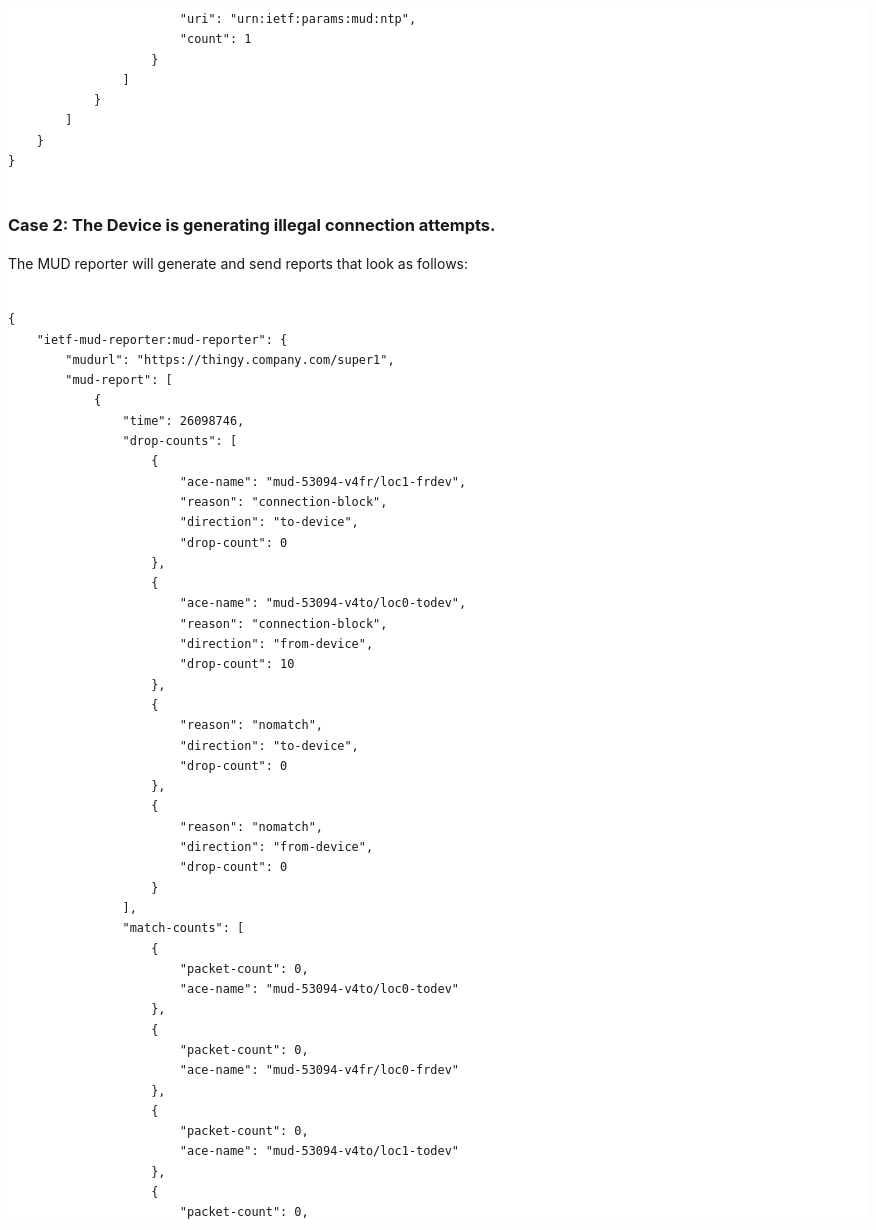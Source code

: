 ~~~~~~~~~
                        "uri": "urn:ietf:params:mud:ntp",
                        "count": 1
                    }
                ]
            }
        ]
    }
}


~~~~~~~~~

### Case 2: The Device is generating illegal connection attempts. ###

The MUD reporter will generate and send reports that look as follows:

~~~~~~~~~

{
    "ietf-mud-reporter:mud-reporter": {
        "mudurl": "https://thingy.company.com/super1",
        "mud-report": [
            {
                "time": 26098746,
                "drop-counts": [
                    {
                        "ace-name": "mud-53094-v4fr/loc1-frdev",
                        "reason": "connection-block",
                        "direction": "to-device",
                        "drop-count": 0
                    },
                    {
                        "ace-name": "mud-53094-v4to/loc0-todev",
                        "reason": "connection-block",
                        "direction": "from-device",
                        "drop-count": 10
                    },
                    {
                        "reason": "nomatch",
                        "direction": "to-device",
                        "drop-count": 0
                    },
                    {
                        "reason": "nomatch",
                        "direction": "from-device",
                        "drop-count": 0
                    }
                ],
                "match-counts": [
                    {
                        "packet-count": 0,
                        "ace-name": "mud-53094-v4to/loc0-todev"
                    },
                    {
                        "packet-count": 0,
                        "ace-name": "mud-53094-v4fr/loc0-frdev"
                    },
                    {
                        "packet-count": 0,
                        "ace-name": "mud-53094-v4to/loc1-todev"
                    },
                    {
                        "packet-count": 0,
~~~~~~~~~